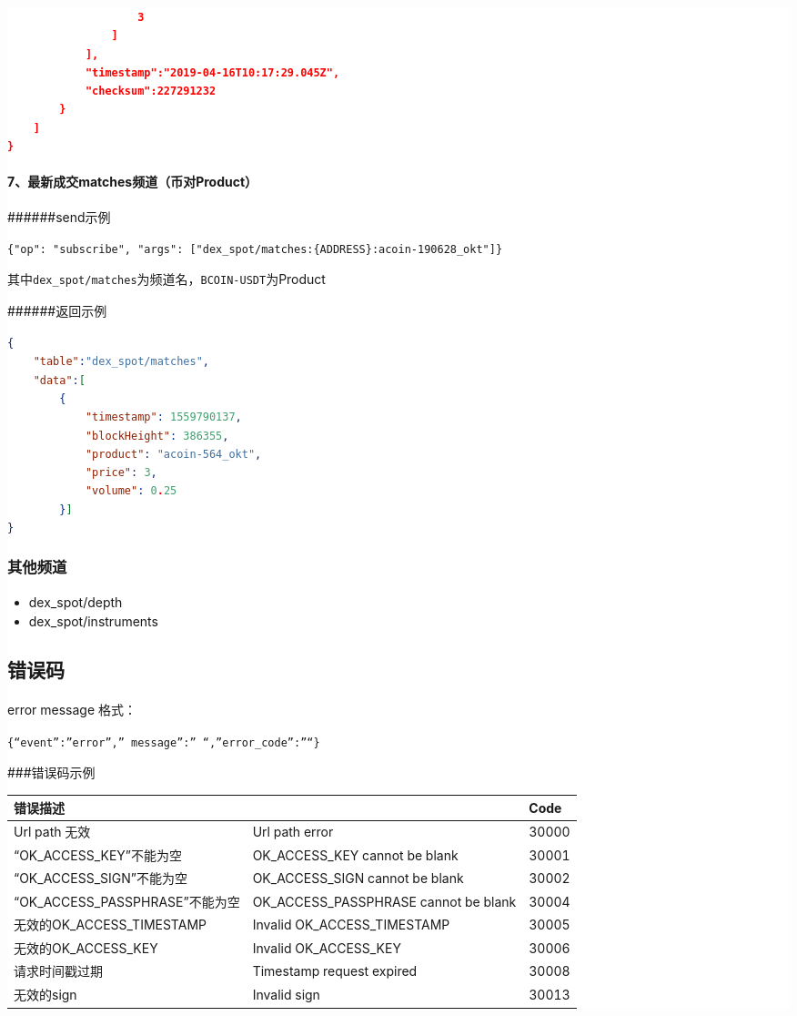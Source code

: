 ```JSON
                    3
                ]
            ],
            "timestamp":"2019-04-16T10:17:29.045Z",
            "checksum":227291232
        }
    ]
}

```

#### 7、最新成交matches频道（币对Product）

######send示例

```
{"op": "subscribe", "args": ["dex_spot/matches:{ADDRESS}:acoin-190628_okt"]}
```

其中`dex_spot/matches`为频道名，`BCOIN-USDT`为Product

######返回示例

```JSON
{
    "table":"dex_spot/matches",
    "data":[
        {
            "timestamp": 1559790137,
            "blockHeight": 386355,
            "product": "acoin-564_okt",
            "price": 3,
            "volume": 0.25
        }] 
} 
```

### 其他频道

- dex_spot/depth
- dex_spot/instruments

## 错误码

error message 格式：

```
{“event”:”error”,” message”:” “,”error_code”:”“}
```

###错误码示例

| 错误描述                               |                                                 | Code  |
| :------------------------------------- | :---------------------------------------------- | :---- |
| Url path 无效                          | Url path error                                  | 30000 |
| “OK_ACCESS_KEY”不能为空                | OK_ACCESS_KEY cannot be blank                   | 30001 |
| “OK_ACCESS_SIGN”不能为空               | OK_ACCESS_SIGN cannot be blank                  | 30002 |
| “OK_ACCESS_PASSPHRASE”不能为空         | OK_ACCESS_PASSPHRASE cannot be blank            | 30004 |
| 无效的OK_ACCESS_TIMESTAMP              | Invalid OK_ACCESS_TIMESTAMP                     | 30005 |
| 无效的OK_ACCESS_KEY                    | Invalid OK_ACCESS_KEY                           | 30006 |
| 请求时间戳过期                         | Timestamp request expired                       | 30008 |
| 无效的sign                             | Invalid sign                                    | 30013 |